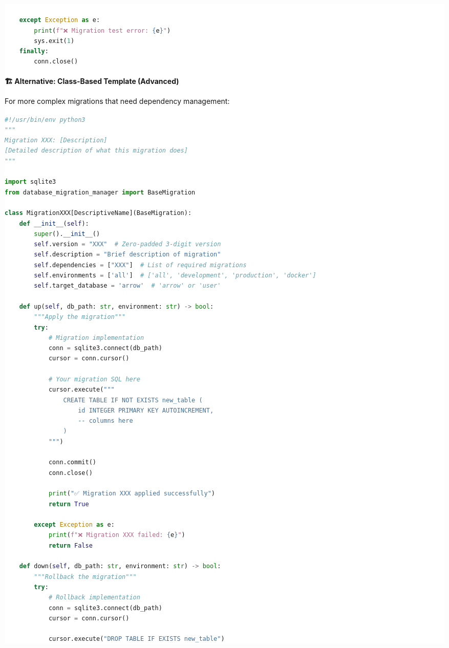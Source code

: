 ```python
            
    except Exception as e:
        print(f"❌ Migration test error: {e}")
        sys.exit(1)
    finally:
        conn.close()
```

#### 🏗️ **Alternative: Class-Based Template (Advanced)**

For more complex migrations that need dependency management:

```python
#!/usr/bin/env python3
"""
Migration XXX: [Description]
[Detailed description of what this migration does]
"""

import sqlite3
from database_migration_manager import BaseMigration

class MigrationXXX[DescriptiveName](BaseMigration):
    def __init__(self):
        super().__init__()
        self.version = "XXX"  # Zero-padded 3-digit version
        self.description = "Brief description of migration"
        self.dependencies = ["XXX"]  # List of required migrations
        self.environments = ['all']  # ['all', 'development', 'production', 'docker']
        self.target_database = 'arrow'  # 'arrow' or 'user'
    
    def up(self, db_path: str, environment: str) -> bool:
        """Apply the migration"""
        try:
            # Migration implementation
            conn = sqlite3.connect(db_path)
            cursor = conn.cursor()
            
            # Your migration SQL here
            cursor.execute("""
                CREATE TABLE IF NOT EXISTS new_table (
                    id INTEGER PRIMARY KEY AUTOINCREMENT,
                    -- columns here
                )
            """)
            
            conn.commit()
            conn.close()
            
            print("✅ Migration XXX applied successfully")
            return True
            
        except Exception as e:
            print(f"❌ Migration XXX failed: {e}")
            return False
    
    def down(self, db_path: str, environment: str) -> bool:
        """Rollback the migration"""
        try:
            # Rollback implementation
            conn = sqlite3.connect(db_path)
            cursor = conn.cursor()
            
            cursor.execute("DROP TABLE IF EXISTS new_table")
```